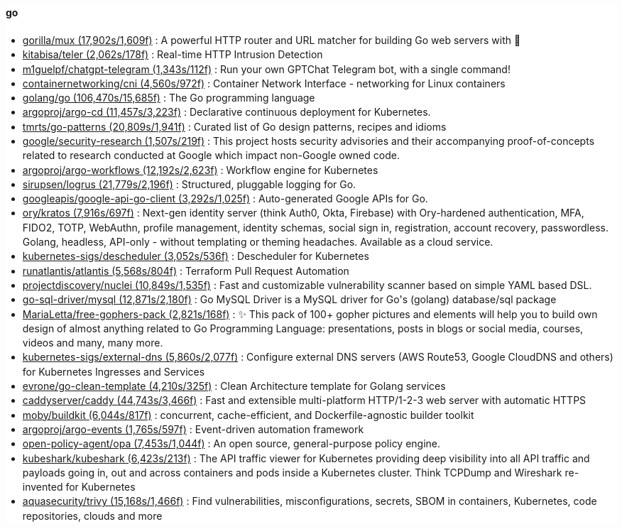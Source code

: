 #### go
* [gorilla/mux (17,902s/1,609f)](https://github.com/gorilla/mux) : A powerful HTTP router and URL matcher for building Go web servers with 🦍
* [kitabisa/teler (2,062s/178f)](https://github.com/kitabisa/teler) : Real-time HTTP Intrusion Detection
* [m1guelpf/chatgpt-telegram (1,343s/112f)](https://github.com/m1guelpf/chatgpt-telegram) : Run your own GPTChat Telegram bot, with a single command!
* [containernetworking/cni (4,560s/972f)](https://github.com/containernetworking/cni) : Container Network Interface - networking for Linux containers
* [golang/go (106,470s/15,685f)](https://github.com/golang/go) : The Go programming language
* [argoproj/argo-cd (11,457s/3,223f)](https://github.com/argoproj/argo-cd) : Declarative continuous deployment for Kubernetes.
* [tmrts/go-patterns (20,809s/1,941f)](https://github.com/tmrts/go-patterns) : Curated list of Go design patterns, recipes and idioms
* [google/security-research (1,507s/219f)](https://github.com/google/security-research) : This project hosts security advisories and their accompanying proof-of-concepts related to research conducted at Google which impact non-Google owned code.
* [argoproj/argo-workflows (12,192s/2,623f)](https://github.com/argoproj/argo-workflows) : Workflow engine for Kubernetes
* [sirupsen/logrus (21,779s/2,196f)](https://github.com/sirupsen/logrus) : Structured, pluggable logging for Go.
* [googleapis/google-api-go-client (3,292s/1,025f)](https://github.com/googleapis/google-api-go-client) : Auto-generated Google APIs for Go.
* [ory/kratos (7,916s/697f)](https://github.com/ory/kratos) : Next-gen identity server (think Auth0, Okta, Firebase) with Ory-hardened authentication, MFA, FIDO2, TOTP, WebAuthn, profile management, identity schemas, social sign in, registration, account recovery, passwordless. Golang, headless, API-only - without templating or theming headaches. Available as a cloud service.
* [kubernetes-sigs/descheduler (3,052s/536f)](https://github.com/kubernetes-sigs/descheduler) : Descheduler for Kubernetes
* [runatlantis/atlantis (5,568s/804f)](https://github.com/runatlantis/atlantis) : Terraform Pull Request Automation
* [projectdiscovery/nuclei (10,849s/1,535f)](https://github.com/projectdiscovery/nuclei) : Fast and customizable vulnerability scanner based on simple YAML based DSL.
* [go-sql-driver/mysql (12,871s/2,180f)](https://github.com/go-sql-driver/mysql) : Go MySQL Driver is a MySQL driver for Go's (golang) database/sql package
* [MariaLetta/free-gophers-pack (2,821s/168f)](https://github.com/MariaLetta/free-gophers-pack) : ✨ This pack of 100+ gopher pictures and elements will help you to build own design of almost anything related to Go Programming Language: presentations, posts in blogs or social media, courses, videos and many, many more.
* [kubernetes-sigs/external-dns (5,860s/2,077f)](https://github.com/kubernetes-sigs/external-dns) : Configure external DNS servers (AWS Route53, Google CloudDNS and others) for Kubernetes Ingresses and Services
* [evrone/go-clean-template (4,210s/325f)](https://github.com/evrone/go-clean-template) : Clean Architecture template for Golang services
* [caddyserver/caddy (44,743s/3,466f)](https://github.com/caddyserver/caddy) : Fast and extensible multi-platform HTTP/1-2-3 web server with automatic HTTPS
* [moby/buildkit (6,044s/817f)](https://github.com/moby/buildkit) : concurrent, cache-efficient, and Dockerfile-agnostic builder toolkit
* [argoproj/argo-events (1,765s/597f)](https://github.com/argoproj/argo-events) : Event-driven automation framework
* [open-policy-agent/opa (7,453s/1,044f)](https://github.com/open-policy-agent/opa) : An open source, general-purpose policy engine.
* [kubeshark/kubeshark (6,423s/213f)](https://github.com/kubeshark/kubeshark) : The API traffic viewer for Kubernetes providing deep visibility into all API traffic and payloads going in, out and across containers and pods inside a Kubernetes cluster. Think TCPDump and Wireshark re-invented for Kubernetes
* [aquasecurity/trivy (15,168s/1,466f)](https://github.com/aquasecurity/trivy) : Find vulnerabilities, misconfigurations, secrets, SBOM in containers, Kubernetes, code repositories, clouds and more

